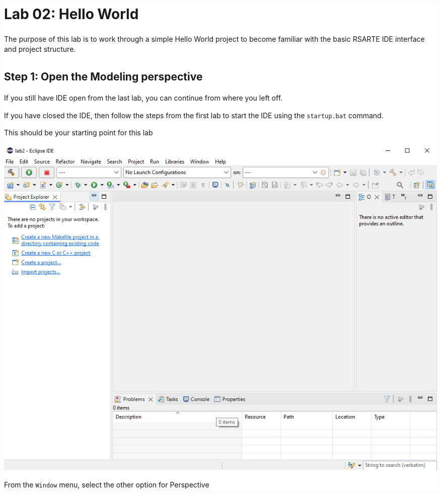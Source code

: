 # Lab 02: Hello World

The purpose of this lab is to work through a simple Hello World project to become familiar with the basic RSARTE IDE interface and project structure.

## Step 1: Open the Modeling perspective

If you still have IDE open from the last lab, you can continue from where you left off.

If you have closed the IDE, then follow the steps from the first lab to start the IDE using the `startup.bat` command.

This should be your starting point for this lab

<img src="images/1.IDE.png" width="1005" alt="">

From the `Window` menu, select the other option for Perspective

